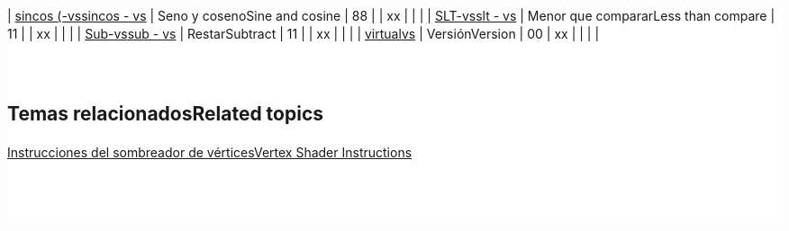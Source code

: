 | [<span data-ttu-id="d29bf-340">sincos (-vs</span><span class="sxs-lookup"><span data-stu-id="d29bf-340">sincos - vs</span></span>](sincos---vs.md)                                                 | <span data-ttu-id="d29bf-341">Seno y coseno</span><span class="sxs-lookup"><span data-stu-id="d29bf-341">Sine and cosine</span></span>                                                                                                                                                        | <span data-ttu-id="d29bf-342">8</span><span class="sxs-lookup"><span data-stu-id="d29bf-342">8</span></span>                 |       | <span data-ttu-id="d29bf-343">x</span><span class="sxs-lookup"><span data-stu-id="d29bf-343">x</span></span>          |              |     |
| [<span data-ttu-id="d29bf-344">SLT-vs</span><span class="sxs-lookup"><span data-stu-id="d29bf-344">slt - vs</span></span>](slt---vs.md)                                                       | <span data-ttu-id="d29bf-345">Menor que comparar</span><span class="sxs-lookup"><span data-stu-id="d29bf-345">Less than compare</span></span>                                                                                                                                                      | <span data-ttu-id="d29bf-346">1</span><span class="sxs-lookup"><span data-stu-id="d29bf-346">1</span></span>                 |       | <span data-ttu-id="d29bf-347">x</span><span class="sxs-lookup"><span data-stu-id="d29bf-347">x</span></span>          |              |     |
| [<span data-ttu-id="d29bf-348">Sub-vs</span><span class="sxs-lookup"><span data-stu-id="d29bf-348">sub - vs</span></span>](sub---vs.md)                                                       | <span data-ttu-id="d29bf-349">Restar</span><span class="sxs-lookup"><span data-stu-id="d29bf-349">Subtract</span></span>                                                                                                                                                               | <span data-ttu-id="d29bf-350">1</span><span class="sxs-lookup"><span data-stu-id="d29bf-350">1</span></span>                 |       | <span data-ttu-id="d29bf-351">x</span><span class="sxs-lookup"><span data-stu-id="d29bf-351">x</span></span>          |              |     |
| [<span data-ttu-id="d29bf-352">virtual</span><span class="sxs-lookup"><span data-stu-id="d29bf-352">vs</span></span>](vs---vs.md)                                                              | <span data-ttu-id="d29bf-353">Versión</span><span class="sxs-lookup"><span data-stu-id="d29bf-353">Version</span></span>                                                                                                                                                                | <span data-ttu-id="d29bf-354">0</span><span class="sxs-lookup"><span data-stu-id="d29bf-354">0</span></span>                 | <span data-ttu-id="d29bf-355">x</span><span class="sxs-lookup"><span data-stu-id="d29bf-355">x</span></span>     |            |              |     |



 

## <a name="related-topics"></a><span data-ttu-id="d29bf-356">Temas relacionados</span><span class="sxs-lookup"><span data-stu-id="d29bf-356">Related topics</span></span>

<dl> <dt>

[<span data-ttu-id="d29bf-357">Instrucciones del sombreador de vértices</span><span class="sxs-lookup"><span data-stu-id="d29bf-357">Vertex Shader Instructions</span></span>](dx9-graphics-reference-asm-vs-instructions.md)
</dt> </dl>

 

 




